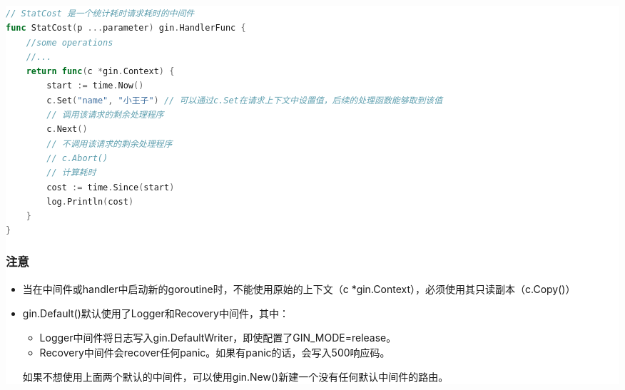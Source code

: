 ```go
// StatCost 是一个统计耗时请求耗时的中间件
func StatCost(p ...parameter) gin.HandlerFunc {
    //some operations
    //...
	return func(c *gin.Context) {
		start := time.Now()
		c.Set("name", "小王子") // 可以通过c.Set在请求上下文中设置值，后续的处理函数能够取到该值
		// 调用该请求的剩余处理程序
		c.Next()
		// 不调用该请求的剩余处理程序
		// c.Abort()
		// 计算耗时
		cost := time.Since(start)
		log.Println(cost)
	}
}
```

### 注意

* 当在中间件或handler中启动新的goroutine时，不能使用原始的上下文（c *gin.Context），必须使用其只读副本（c.Copy()）
* gin.Default()默认使用了Logger和Recovery中间件，其中：
    * Logger中间件将日志写入gin.DefaultWriter，即使配置了GIN_MODE=release。
    * Recovery中间件会recover任何panic。如果有panic的话，会写入500响应码。

    如果不想使用上面两个默认的中间件，可以使用gin.New()新建一个没有任何默认中间件的路由。


